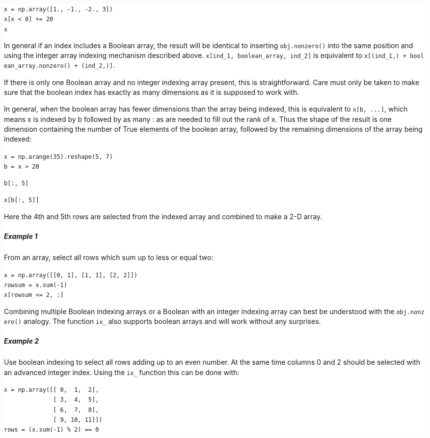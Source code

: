 ```{code-cell}
x = np.array([1., -1., -2., 3])
x[x < 0] += 20
x
```

In general if an index includes a Boolean array, the result will be identical to inserting `obj.nonzero()` into the same position and using the integer array indexing mechanism described above. `x[ind_1, boolean_array, ind_2]` is equivalent to `x[(ind_1,) + boolean_array.nonzero() + (ind_2,)]`.

If there is only one Boolean array and no integer indexing array present, this is straightforward. Care must only be taken to make sure that the boolean index has exactly as many dimensions as it is supposed to work with.

In general, when the boolean array has fewer dimensions than the array being indexed, this is equivalent to `x[b, ...]`, which means x is indexed by b followed by as many : as are needed to fill out the rank of x. Thus the shape of the result is one dimension containing the number of True elements of the boolean array, followed by the remaining dimensions of the array being indexed:

```{code-cell}
x = np.arange(35).reshape(5, 7)
b = x > 20
```

```{code-cell}
b[:, 5]
```

```{code-cell}
x[b[:, 5]]
```

Here the 4th and 5th rows are selected from the indexed array and combined to make a 2-D array.

##### Example 1

From an array, select all rows which sum up to less or equal two:

```{code-cell}
x = np.array([[0, 1], [1, 1], [2, 2]])
rowsum = x.sum(-1)
x[rowsum <= 2, :]
```

Combining multiple Boolean indexing arrays or a Boolean with an integer indexing array can best be understood with the `obj.nonzero()` analogy. The function `ix_` also supports boolean arrays and will work without any surprises.

##### Example 2

Use boolean indexing to select all rows adding up to an even number. At the same time columns 0 and 2 should be selected with an advanced integer index. Using the `ix_` function this can be done with:

```{code-cell}
x = np.array([[ 0,  1,  2],
              [ 3,  4,  5],
              [ 6,  7,  8],
              [ 9, 10, 11]])
rows = (x.sum(-1) % 2) == 0
```
